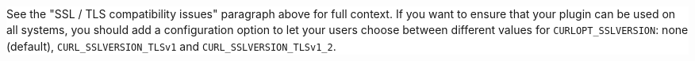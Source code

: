 See the "SSL / TLS compatibility issues" paragraph above for full context. If you want to ensure that your plugin can be used on all systems, you should add a configuration option to let your users choose between different values for `CURLOPT_SSLVERSION`: none (default), `CURL_SSLVERSION_TLSv1` and `CURL_SSLVERSION_TLSv1_2`.

[composer]: https://getcomposer.org/
[connect]: https://bkash.com/connect
[curl]: http://curl.haxx.se/docs/caextract.html
[idempotency-keys]: https://bkash.com/docs/api/?lang=php#idempotent_requests
[php-cs-fixer]: https://github.com/FriendsOfPHP/PHP-CS-Fixer
[psr3]: http://www.php-fig.org/psr/psr-3/
[bkash-mock]: https://github.com/bkash/bkash-mock
[youtube-playlist]: https://www.youtube.com/playlist?list=PLy1nL-pvL2M6cUbiHrfMkXxZ9j9SGBxFE
